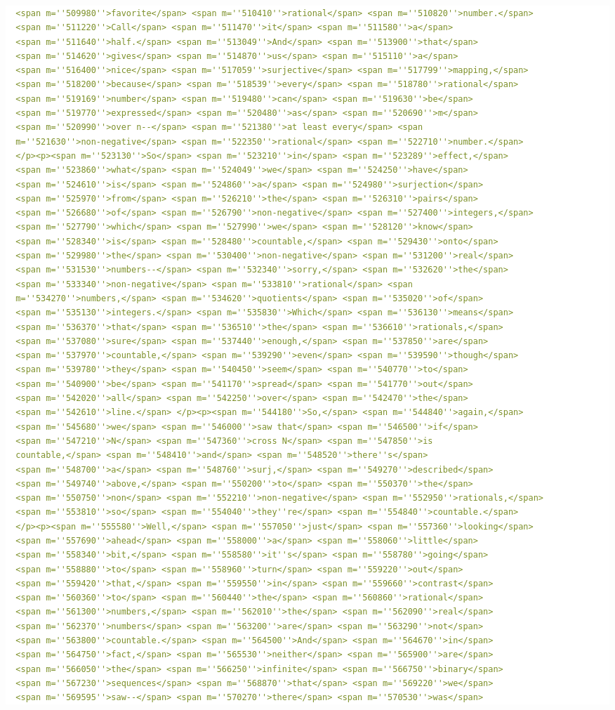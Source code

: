 ```yaml
  <span m=''509980''>favorite</span> <span m=''510410''>rational</span> <span m=''510820''>number.</span>
  <span m=''511220''>Call</span> <span m=''511470''>it</span> <span m=''511580''>a</span>
  <span m=''511640''>half.</span> <span m=''513049''>And</span> <span m=''513900''>that</span>
  <span m=''514620''>gives</span> <span m=''514870''>us</span> <span m=''515110''>a</span>
  <span m=''516400''>nice</span> <span m=''517059''>surjective</span> <span m=''517799''>mapping,</span>
  <span m=''518200''>because</span> <span m=''518539''>every</span> <span m=''518780''>rational</span>
  <span m=''519169''>number</span> <span m=''519480''>can</span> <span m=''519630''>be</span>
  <span m=''519770''>expressed</span> <span m=''520480''>as</span> <span m=''520690''>m</span>
  <span m=''520990''>over n--</span> <span m=''521380''>at least every</span> <span
  m=''521630''>non-negative</span> <span m=''522350''>rational</span> <span m=''522710''>number.</span>
  </p><p><span m=''523130''>So</span> <span m=''523210''>in</span> <span m=''523289''>effect,</span>
  <span m=''523860''>what</span> <span m=''524049''>we</span> <span m=''524250''>have</span>
  <span m=''524610''>is</span> <span m=''524860''>a</span> <span m=''524980''>surjection</span>
  <span m=''525970''>from</span> <span m=''526210''>the</span> <span m=''526310''>pairs</span>
  <span m=''526680''>of</span> <span m=''526790''>non-negative</span> <span m=''527400''>integers,</span>
  <span m=''527790''>which</span> <span m=''527990''>we</span> <span m=''528120''>know</span>
  <span m=''528340''>is</span> <span m=''528480''>countable,</span> <span m=''529430''>onto</span>
  <span m=''529980''>the</span> <span m=''530400''>non-negative</span> <span m=''531200''>real</span>
  <span m=''531530''>numbers--</span> <span m=''532340''>sorry,</span> <span m=''532620''>the</span>
  <span m=''533340''>non-negative</span> <span m=''533810''>rational</span> <span
  m=''534270''>numbers,</span> <span m=''534620''>quotients</span> <span m=''535020''>of</span>
  <span m=''535130''>integers.</span> <span m=''535830''>Which</span> <span m=''536130''>means</span>
  <span m=''536370''>that</span> <span m=''536510''>the</span> <span m=''536610''>rationals,</span>
  <span m=''537080''>sure</span> <span m=''537440''>enough,</span> <span m=''537850''>are</span>
  <span m=''537970''>countable,</span> <span m=''539290''>even</span> <span m=''539590''>though</span>
  <span m=''539780''>they</span> <span m=''540450''>seem</span> <span m=''540770''>to</span>
  <span m=''540900''>be</span> <span m=''541170''>spread</span> <span m=''541770''>out</span>
  <span m=''542020''>all</span> <span m=''542250''>over</span> <span m=''542470''>the</span>
  <span m=''542610''>line.</span> </p><p><span m=''544180''>So,</span> <span m=''544840''>again,</span>
  <span m=''545680''>we</span> <span m=''546000''>saw that</span> <span m=''546500''>if</span>
  <span m=''547210''>N</span> <span m=''547360''>cross N</span> <span m=''547850''>is
  countable,</span> <span m=''548410''>and</span> <span m=''548520''>there''s</span>
  <span m=''548700''>a</span> <span m=''548760''>surj,</span> <span m=''549270''>described</span>
  <span m=''549740''>above,</span> <span m=''550200''>to</span> <span m=''550370''>the</span>
  <span m=''550750''>non</span> <span m=''552210''>non-negative</span> <span m=''552950''>rationals,</span>
  <span m=''553810''>so</span> <span m=''554040''>they''re</span> <span m=''554840''>countable.</span>
  </p><p><span m=''555580''>Well,</span> <span m=''557050''>just</span> <span m=''557360''>looking</span>
  <span m=''557690''>ahead</span> <span m=''558000''>a</span> <span m=''558060''>little</span>
  <span m=''558340''>bit,</span> <span m=''558580''>it''s</span> <span m=''558780''>going</span>
  <span m=''558880''>to</span> <span m=''558960''>turn</span> <span m=''559220''>out</span>
  <span m=''559420''>that,</span> <span m=''559550''>in</span> <span m=''559660''>contrast</span>
  <span m=''560360''>to</span> <span m=''560440''>the</span> <span m=''560860''>rational</span>
  <span m=''561300''>numbers,</span> <span m=''562010''>the</span> <span m=''562090''>real</span>
  <span m=''562370''>numbers</span> <span m=''563200''>are</span> <span m=''563290''>not</span>
  <span m=''563800''>countable.</span> <span m=''564500''>And</span> <span m=''564670''>in</span>
  <span m=''564750''>fact,</span> <span m=''565530''>neither</span> <span m=''565900''>are</span>
  <span m=''566050''>the</span> <span m=''566250''>infinite</span> <span m=''566750''>binary</span>
  <span m=''567230''>sequences</span> <span m=''568870''>that</span> <span m=''569220''>we</span>
  <span m=''569595''>saw--</span> <span m=''570270''>there</span> <span m=''570530''>was</span>
```